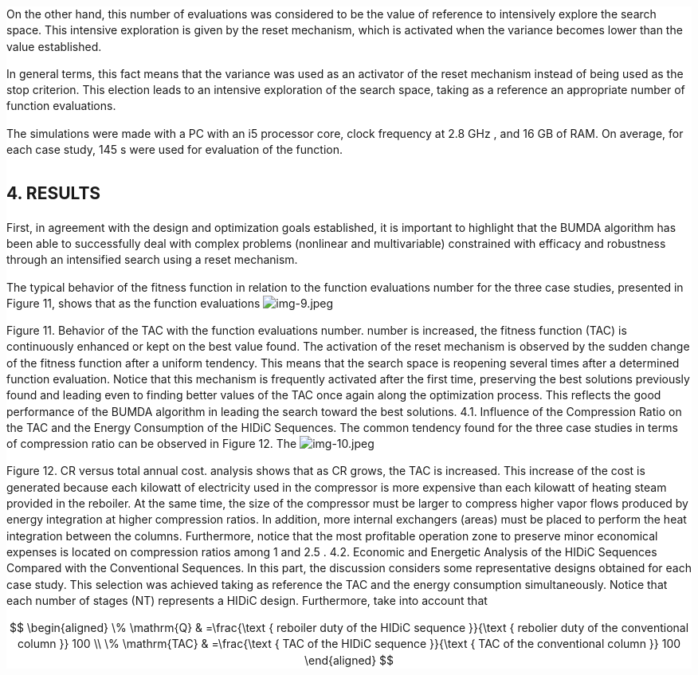 On the other hand, this number of evaluations was considered to be the value of reference to intensively explore the search space. This intensive exploration is given by the reset mechanism, which is activated when the variance becomes lower than the value established.

In general terms, this fact means that the variance was used as an activator of the reset mechanism instead of being used as the stop criterion. This election leads to an intensive exploration of the search space, taking as a reference an appropriate number of function evaluations.

The simulations were made with a PC with an i5 processor core, clock frequency at 2.8 GHz , and 16 GB of RAM. On average, for each case study, 145 s were used for evaluation of the function.

## 4. RESULTS

First, in agreement with the design and optimization goals established, it is important to highlight that the BUMDA algorithm has been able to successfully deal with complex problems (nonlinear and multivariable) constrained with efficacy and robustness through an intensified search using a reset mechanism.

The typical behavior of the fitness function in relation to the function evaluations number for the three case studies, presented in Figure 11, shows that as the function evaluations
![img-9.jpeg](img-9.jpeg)

Figure 11. Behavior of the TAC with the function evaluations number.
number is increased, the fitness function (TAC) is continuously enhanced or kept on the best value found. The activation of the reset mechanism is observed by the sudden change of the fitness function after a uniform tendency. This means that the search space is reopening several times after a determined function evaluation. Notice that this mechanism is frequently activated after the first time, preserving the best solutions previously found and leading even to finding better values of
the TAC once again along the optimization process. This reflects the good performance of the BUMDA algorithm in leading the search toward the best solutions.
4.1. Influence of the Compression Ratio on the TAC and the Energy Consumption of the HIDiC Sequences. The common tendency found for the three case studies in terms of compression ratio can be observed in Figure 12. The
![img-10.jpeg](img-10.jpeg)

Figure 12. CR versus total annual cost.
analysis shows that as CR grows, the TAC is increased. This increase of the cost is generated because each kilowatt of electricity used in the compressor is more expensive than each kilowatt of heating steam provided in the reboiler. At the same time, the size of the compressor must be larger to compress higher vapor flows produced by energy integration at higher compression ratios. In addition, more internal exchangers (areas) must be placed to perform the heat integration between the columns. Furthermore, notice that the most profitable operation zone to preserve minor economical expenses is located on compression ratios among 1 and 2.5 .
4.2. Economic and Energetic Analysis of the HIDiC Sequences Compared with the Conventional Sequences. In this part, the discussion considers some representative designs obtained for each case study. This selection was achieved taking as reference the TAC and the energy consumption simultaneously. Notice that each number of stages (NT) represents a HIDiC design. Furthermore, take into account that

$$
\begin{aligned}
\% \mathrm{Q} & =\frac{\text { reboiler duty of the HIDiC sequence }}{\text { rebolier duty of the conventional column }} 100 \\
\% \mathrm{TAC} & =\frac{\text { TAC of the HIDiC sequence }}{\text { TAC of the conventional column }} 100
\end{aligned}
$$
